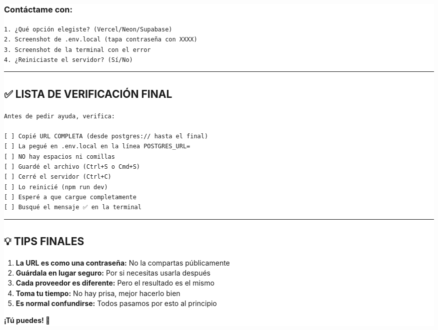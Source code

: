 ### Contáctame con:
```
1. ¿Qué opción elegiste? (Vercel/Neon/Supabase)
2. Screenshot de .env.local (tapa contraseña con XXXX)
3. Screenshot de la terminal con el error
4. ¿Reiniciaste el servidor? (Sí/No)
```

---

## ✅ LISTA DE VERIFICACIÓN FINAL

```
Antes de pedir ayuda, verifica:

[ ] Copié URL COMPLETA (desde postgres:// hasta el final)
[ ] La pegué en .env.local en la línea POSTGRES_URL=
[ ] NO hay espacios ni comillas
[ ] Guardé el archivo (Ctrl+S o Cmd+S)
[ ] Cerré el servidor (Ctrl+C)
[ ] Lo reinicié (npm run dev)
[ ] Esperé a que cargue completamente
[ ] Busqué el mensaje ✅ en la terminal
```

---

## 💡 TIPS FINALES

1. **La URL es como una contraseña:** No la compartas públicamente
2. **Guárdala en lugar seguro:** Por si necesitas usarla después
3. **Cada proveedor es diferente:** Pero el resultado es el mismo
4. **Toma tu tiempo:** No hay prisa, mejor hacerlo bien
5. **Es normal confundirse:** Todos pasamos por esto al principio

**¡Tú puedes! 💪**
